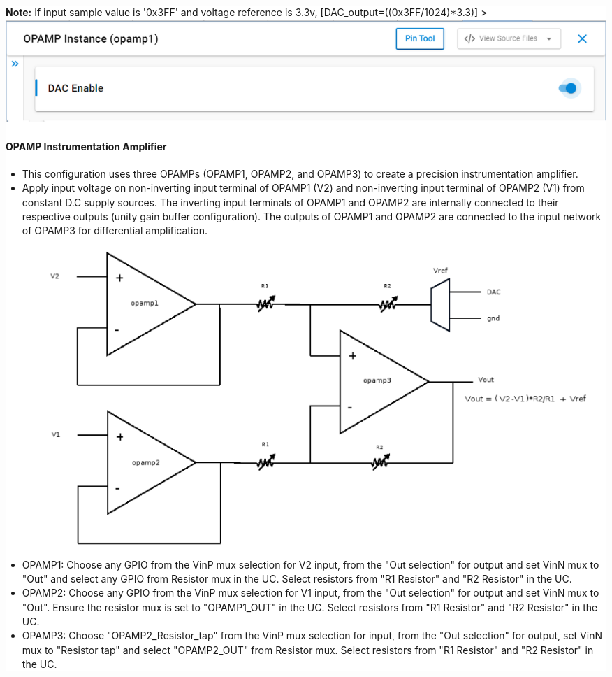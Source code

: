    **Note:** If input sample value is '0x3FF' and voltage reference is 3.3v, [DAC_output=((0x3FF/1024)*3.3)]
    > ![Figure: UC-Screen](resources/uc_screen/unity_gain_dac_uc.png)

#### OPAMP Instrumentation Amplifier 

- This configuration uses three OPAMPs (OPAMP1, OPAMP2, and OPAMP3) to create a precision instrumentation amplifier.
- Apply input voltage on non-inverting input terminal of OPAMP1 (V2) and non-inverting input terminal of OPAMP2 (V1) from constant D.C supply sources. The inverting input terminals of OPAMP1 and OPAMP2 are internally connected to their respective outputs (unity gain buffer configuration). The outputs of OPAMP1 and OPAMP2 are connected to the input network of OPAMP3 for differential amplification.
     ![Figure: Instrumentation Amplifier](resources/readme/instrumentation_amp.png)
- OPAMP1: Choose any GPIO from the VinP mux selection for V2 input, from the "Out selection" for output and set VinN mux to "Out" and select any GPIO from Resistor mux in the UC. Select resistors from "R1 Resistor" and "R2 Resistor" in the UC.
- OPAMP2: Choose any GPIO from the VinP mux selection for V1 input, from the "Out selection" for output and set VinN mux to "Out". Ensure the resistor mux is set to "OPAMP1_OUT" in the UC. Select resistors from "R1 Resistor" and "R2 Resistor" in the UC.
- OPAMP3: Choose "OPAMP2_Resistor_tap" from the VinP mux selection for input, from the "Out selection" for output, set VinN mux to "Resistor tap" and select "OPAMP2_OUT" from Resistor mux. Select resistors from "R1 Resistor" and "R2 Resistor" in the UC.